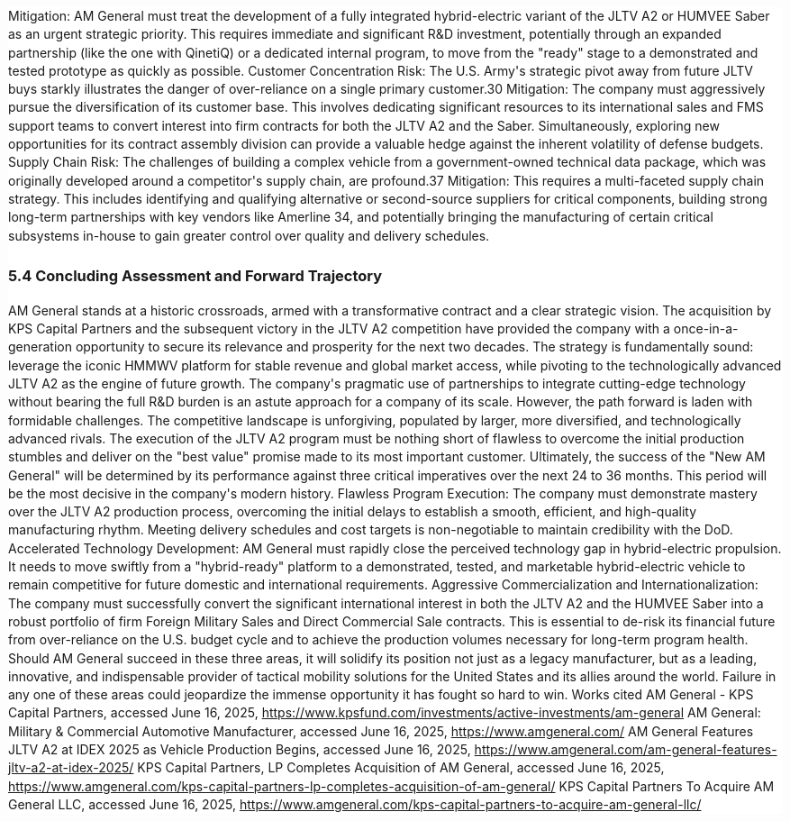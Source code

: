 Mitigation: AM General must treat the development of a fully integrated hybrid-electric variant of the JLTV A2 or HUMVEE Saber as an urgent strategic priority. This requires immediate and significant R&D investment, potentially through an expanded partnership (like the one with QinetiQ) or a dedicated internal program, to move from the "ready" stage to a demonstrated and tested prototype as quickly as possible.
Customer Concentration Risk: The U.S. Army's strategic pivot away from future JLTV buys starkly illustrates the danger of over-reliance on a single primary customer.30
Mitigation: The company must aggressively pursue the diversification of its customer base. This involves dedicating significant resources to its international sales and FMS support teams to convert interest into firm contracts for both the JLTV A2 and the Saber. Simultaneously, exploring new opportunities for its contract assembly division can provide a valuable hedge against the inherent volatility of defense budgets.
Supply Chain Risk: The challenges of building a complex vehicle from a government-owned technical data package, which was originally developed around a competitor's supply chain, are profound.37
Mitigation: This requires a multi-faceted supply chain strategy. This includes identifying and qualifying alternative or second-source suppliers for critical components, building strong long-term partnerships with key vendors like Amerline 34, and potentially bringing the manufacturing of certain critical subsystems in-house to gain greater control over quality and delivery schedules.

### 5.4 Concluding Assessment and Forward Trajectory

AM General stands at a historic crossroads, armed with a transformative contract and a clear strategic vision. The acquisition by KPS Capital Partners and the subsequent victory in the JLTV A2 competition have provided the company with a once-in-a-generation opportunity to secure its relevance and prosperity for the next two decades. The strategy is fundamentally sound: leverage the iconic HMMWV platform for stable revenue and global market access, while pivoting to the technologically advanced JLTV A2 as the engine of future growth. The company's pragmatic use of partnerships to integrate cutting-edge technology without bearing the full R&D burden is an astute approach for a company of its scale.
However, the path forward is laden with formidable challenges. The competitive landscape is unforgiving, populated by larger, more diversified, and technologically advanced rivals. The execution of the JLTV A2 program must be nothing short of flawless to overcome the initial production stumbles and deliver on the "best value" promise made to its most important customer.
Ultimately, the success of the "New AM General" will be determined by its performance against three critical imperatives over the next 24 to 36 months. This period will be the most decisive in the company's modern history.
Flawless Program Execution: The company must demonstrate mastery over the JLTV A2 production process, overcoming the initial delays to establish a smooth, efficient, and high-quality manufacturing rhythm. Meeting delivery schedules and cost targets is non-negotiable to maintain credibility with the DoD.
Accelerated Technology Development: AM General must rapidly close the perceived technology gap in hybrid-electric propulsion. It needs to move swiftly from a "hybrid-ready" platform to a demonstrated, tested, and marketable hybrid-electric vehicle to remain competitive for future domestic and international requirements.
Aggressive Commercialization and Internationalization: The company must successfully convert the significant international interest in both the JLTV A2 and the HUMVEE Saber into a robust portfolio of firm Foreign Military Sales and Direct Commercial Sale contracts. This is essential to de-risk its financial future from over-reliance on the U.S. budget cycle and to achieve the production volumes necessary for long-term program health.
Should AM General succeed in these three areas, it will solidify its position not just as a legacy manufacturer, but as a leading, innovative, and indispensable provider of tactical mobility solutions for the United States and its allies around the world. Failure in any one of these areas could jeopardize the immense opportunity it has fought so hard to win.
Works cited
AM General - KPS Capital Partners, accessed June 16, 2025, https://www.kpsfund.com/investments/active-investments/am-general
AM General: Military & Commercial Automotive Manufacturer, accessed June 16, 2025, https://www.amgeneral.com/
AM General Features JLTV A2 at IDEX 2025 as Vehicle Production Begins, accessed June 16, 2025, https://www.amgeneral.com/am-general-features-jltv-a2-at-idex-2025/
KPS Capital Partners, LP Completes Acquisition of AM General, accessed June 16, 2025, https://www.amgeneral.com/kps-capital-partners-lp-completes-acquisition-of-am-general/
KPS Capital Partners To Acquire AM General LLC, accessed June 16, 2025, https://www.amgeneral.com/kps-capital-partners-to-acquire-am-general-llc/